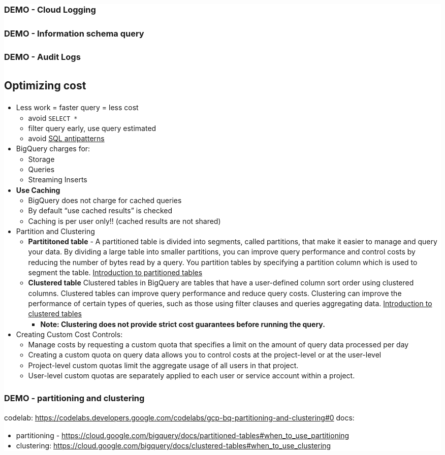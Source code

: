 ### DEMO - Cloud Logging

### DEMO - Information schema query

### DEMO - Audit Logs

## Optimizing cost

* Less work = faster query = less cost  
  * avoid `SELECT *`
  * filter query early, use query estimated 
  * avoid [SQL antipatterns](https://cloud.google.com/bigquery/docs/best-practices-performance-patterns)
* BigQuery charges for:  
  * Storage  
  * Queries  
  * Streaming Inserts  
* **Use Caching**  
  * BigQuery does not charge for cached queries  
  * By default “use cached results” is checked  
  * Caching is per user only!! (cached results are not shared)  
* Partition and Clustering 
  * **Partititoned table** - A partitioned table is divided into segments, called partitions, that make it easier to manage and query your data. By dividing a large table into smaller partitions, you can improve query performance and control costs by reducing the number of bytes read by a query. You partition tables by specifying a partition column which is used to segment the table. [Introduction to partitioned tables](https://cloud.google.com/bigquery/docs/partitioned-tables#when_to_use_partitioning)
  * **Clustered table** Clustered tables in BigQuery are tables that have a user-defined column sort order using clustered columns. Clustered tables can improve query performance and reduce query costs. Clustering can improve the performance of certain types of queries, such as those using filter clauses and queries aggregating data. [Introduction to clustered tables](https://cloud.google.com/bigquery/docs/clustered-tables#when_to_use_clustering)
    * **Note: Clustering does not provide strict cost guarantees before running the query.**
* Creating Custom Cost Controls:  
  * Manage costs by requesting a custom quota that specifies a limit on the amount of query data processed per day  
  * Creating a custom quota on query data allows you to control costs at the project-level or at the user-level  
  * Project-level custom quotas limit the aggregate usage of all users in that project.  
  * User-level custom quotas are separately applied to each user or service account within a project.

### DEMO - partitioning and clustering

codelab: <https://codelabs.developers.google.com/codelabs/gcp-bq-partitioning-and-clustering#0>
docs:  
  * partitioning - <https://cloud.google.com/bigquery/docs/partitioned-tables#when_to_use_partitioning>
  * clustering: <https://cloud.google.com/bigquery/docs/clustered-tables#when_to_use_clustering>
